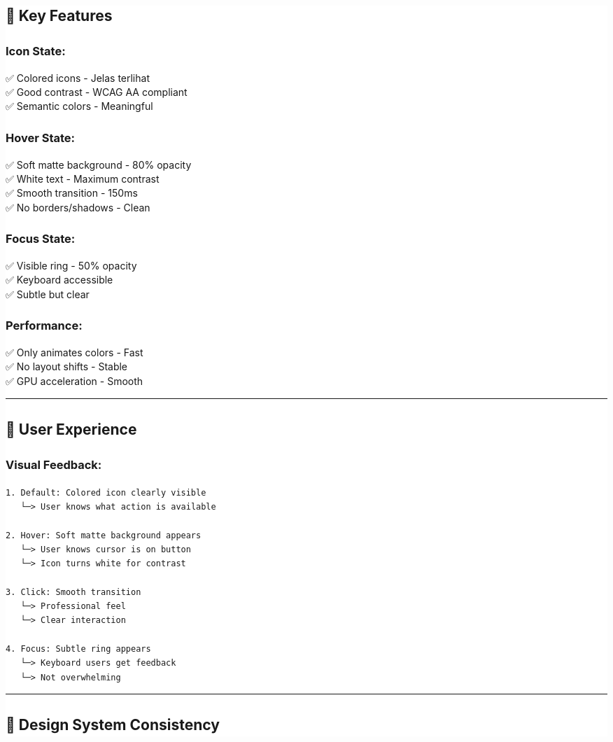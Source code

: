 
## 🎯 Key Features

### Icon State:
✅ Colored icons - Jelas terlihat  
✅ Good contrast - WCAG AA compliant  
✅ Semantic colors - Meaningful  

### Hover State:
✅ Soft matte background - 80% opacity  
✅ White text - Maximum contrast  
✅ Smooth transition - 150ms  
✅ No borders/shadows - Clean  

### Focus State:
✅ Visible ring - 50% opacity  
✅ Keyboard accessible  
✅ Subtle but clear  

### Performance:
✅ Only animates colors - Fast  
✅ No layout shifts - Stable  
✅ GPU acceleration - Smooth  

---

## 📱 User Experience

### Visual Feedback:
```
1. Default: Colored icon clearly visible
   └─> User knows what action is available

2. Hover: Soft matte background appears
   └─> User knows cursor is on button
   └─> Icon turns white for contrast

3. Click: Smooth transition
   └─> Professional feel
   └─> Clear interaction

4. Focus: Subtle ring appears
   └─> Keyboard users get feedback
   └─> Not overwhelming
```

---

## 🎨 Design System Consistency
